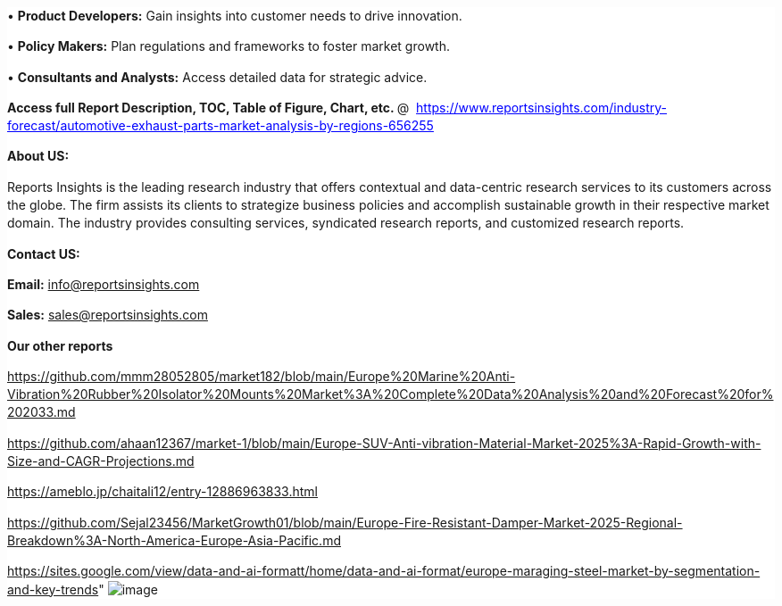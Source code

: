 • <strong>Product Developers:</strong> Gain insights into customer needs to drive innovation.

• <strong>Policy Makers:</strong> Plan regulations and frameworks to foster market growth.

• <strong>Consultants and Analysts:</strong> Access detailed data for strategic advice.
</ul>
<strong>Access full Report Description, TOC, Table of Figure, Chart, etc. </strong>@  <a href=https://www.reportsinsights.com/industry-forecast/automotive-exhaust-parts-market-analysis-by-regions-656255 style=color:#0000ff;>https://www.reportsinsights.com/industry-forecast/automotive-exhaust-parts-market-analysis-by-regions-656255</a></font>

<strong><strong>About US</strong>:</strong>

Reports Insights is the leading research industry that offers contextual and data-centric research services to its customers across the globe. The firm assists its clients to strategize business policies and accomplish sustainable growth in their respective market domain. The industry provides consulting services, syndicated research reports, and customized research reports.

<strong>Contact US:</strong>

<p class=""""><b>Email:</b> <a href=mailto:info@reportsinsights.com>info@reportsinsights.com</a></p>
<p class=""""><b>Sales:</b> <a href=mailto:sales@reportsinsights.com>sales@reportsinsights.com</a></p>

<strong>Our other reports</strong>

<a href=https://github.com/mmm28052805/market182/blob/main/Europe%20Marine%20Anti-Vibration%20Rubber%20Isolator%20Mounts%20Market%3A%20Complete%20Data%20Analysis%20and%20Forecast%20for%202033.md>https://github.com/mmm28052805/market182/blob/main/Europe%20Marine%20Anti-Vibration%20Rubber%20Isolator%20Mounts%20Market%3A%20Complete%20Data%20Analysis%20and%20Forecast%20for%202033.md</a>

<a href=https://github.com/ahaan12367/market-1/blob/main/Europe-SUV-Anti-vibration-Material-Market-2025%3A-Rapid-Growth-with-Size-and-CAGR-Projections.md>https://github.com/ahaan12367/market-1/blob/main/Europe-SUV-Anti-vibration-Material-Market-2025%3A-Rapid-Growth-with-Size-and-CAGR-Projections.md</a>

<a href=https://ameblo.jp/chaitali12/entry-12886963833.html>https://ameblo.jp/chaitali12/entry-12886963833.html</a>

<a href=https://github.com/Sejal23456/MarketGrowth01/blob/main/Europe-Fire-Resistant-Damper-Market-2025-Regional-Breakdown%3A-North-America-Europe-Asia-Pacific.md>https://github.com/Sejal23456/MarketGrowth01/blob/main/Europe-Fire-Resistant-Damper-Market-2025-Regional-Breakdown%3A-North-America-Europe-Asia-Pacific.md</a>

<a href=https://sites.google.com/view/data-and-ai-formatt/home/data-and-ai-format/europe-maraging-steel-market-by-segmentation-and-key-trends>https://sites.google.com/view/data-and-ai-formatt/home/data-and-ai-format/europe-maraging-steel-market-by-segmentation-and-key-trends</a>"
![image](https://github.com/user-attachments/assets/ea4617e2-2d92-403b-95e1-8b2704172bf2)
